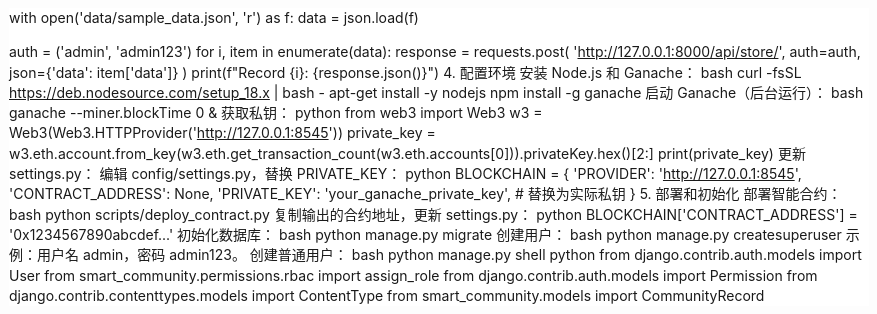 with open('data/sample_data.json', 'r') as f:
    data = json.load(f)

auth = ('admin', 'admin123')
for i, item in enumerate(data):
    response = requests.post(
        'http://127.0.0.1:8000/api/store/',
        auth=auth,
        json={'data': item['data']}
    )
    print(f"Record {i}: {response.json()}")
4. 配置环境
安装 Node.js 和 Ganache：
bash
curl -fsSL https://deb.nodesource.com/setup_18.x | bash -
apt-get install -y nodejs
npm install -g ganache
启动 Ganache（后台运行）：
bash
ganache --miner.blockTime 0 &
获取私钥：
python
from web3 import Web3
w3 = Web3(Web3.HTTPProvider('http://127.0.0.1:8545'))
private_key = w3.eth.account.from_key(w3.eth.get_transaction_count(w3.eth.accounts[0])).privateKey.hex()[2:]
print(private_key)
更新 settings.py：
编辑 config/settings.py，替换 PRIVATE_KEY：
python
BLOCKCHAIN = {
    'PROVIDER': 'http://127.0.0.1:8545',
    'CONTRACT_ADDRESS': None,
    'PRIVATE_KEY': 'your_ganache_private_key',  # 替换为实际私钥
}
5. 部署和初始化
部署智能合约：
bash
python scripts/deploy_contract.py
复制输出的合约地址，更新 settings.py：
python
BLOCKCHAIN['CONTRACT_ADDRESS'] = '0x1234567890abcdef...'
初始化数据库：
bash
python manage.py migrate
创建用户：
bash
python manage.py createsuperuser
示例：用户名 admin，密码 admin123。
创建普通用户：
bash
python manage.py shell
python
from django.contrib.auth.models import User
from smart_community.permissions.rbac import assign_role
from django.contrib.auth.models import Permission
from django.contrib.contenttypes.models import ContentType
from smart_community.models import CommunityRecord
